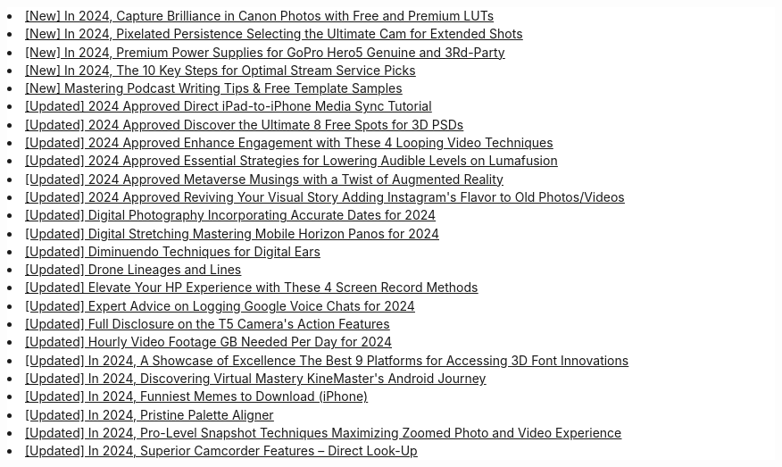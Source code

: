 <li><a href="https://fox-hovers.techidaily.com/new-in-2024-capture-brilliance-in-canon-photos-with-free-and-premium-luts/"><u>[New] In 2024, Capture Brilliance in Canon Photos with Free and Premium LUTs</u></a></li>
<li><a href="https://fox-hovers.techidaily.com/new-in-2024-pixelated-persistence-selecting-the-ultimate-cam-for-extended-shots/"><u>[New] In 2024, Pixelated Persistence  Selecting the Ultimate Cam for Extended Shots</u></a></li>
<li><a href="https://fox-hovers.techidaily.com/new-in-2024-premium-power-supplies-for-gopro-hero5-genuine-and-3rd-party/"><u>[New] In 2024, Premium Power Supplies for GoPro Hero5  Genuine and 3Rd-Party</u></a></li>
<li><a href="https://fox-hovers.techidaily.com/new-in-2024-the-10-key-steps-for-optimal-stream-service-picks/"><u>[New] In 2024, The 10 Key Steps for Optimal Stream Service Picks</u></a></li>
<li><a href="https://fox-hovers.techidaily.com/new-mastering-podcast-writing-tips-and-free-template-samples/"><u>[New] Mastering Podcast Writing  Tips & Free Template Samples</u></a></li>
<li><a href="https://fox-hovers.techidaily.com/updated-2024-approved-direct-ipad-to-iphone-media-sync-tutorial/"><u>[Updated] 2024 Approved  Direct iPad-to-iPhone Media Sync Tutorial</u></a></li>
<li><a href="https://fox-hovers.techidaily.com/updated-2024-approved-discover-the-ultimate-8-free-spots-for-3d-psds/"><u>[Updated] 2024 Approved  Discover the Ultimate 8 Free Spots for 3D PSDs</u></a></li>
<li><a href="https://instagram-videos.techidaily.com/updated-2024-approved-enhance-engagement-with-these-4-looping-video-techniques/"><u>[Updated] 2024 Approved  Enhance Engagement with These 4 Looping Video Techniques</u></a></li>
<li><a href="https://fox-hovers.techidaily.com/updated-2024-approved-essential-strategies-for-lowering-audible-levels-on-lumafusion/"><u>[Updated] 2024 Approved  Essential Strategies for Lowering Audible Levels on Lumafusion</u></a></li>
<li><a href="https://fox-hovers.techidaily.com/updated-2024-approved-metaverse-musings-with-a-twist-of-augmented-reality/"><u>[Updated] 2024 Approved  Metaverse Musings with a Twist of Augmented Reality</u></a></li>
<li><a href="https://instagram-clips.techidaily.com/updated-2024-approved-reviving-your-visual-story-adding-instagrams-flavor-to-old-photosvideos/"><u>[Updated] 2024 Approved  Reviving Your Visual Story  Adding Instagram's Flavor to Old Photos/Videos</u></a></li>
<li><a href="https://fox-hovers.techidaily.com/updated-digital-photography-incorporating-accurate-dates-for-2024/"><u>[Updated] Digital Photography  Incorporating Accurate Dates for 2024</u></a></li>
<li><a href="https://fox-hovers.techidaily.com/updated-digital-stretching-mastering-mobile-horizon-panos-for-2024/"><u>[Updated] Digital Stretching  Mastering Mobile Horizon Panos for 2024</u></a></li>
<li><a href="https://fox-hovers.techidaily.com/updated-diminuendo-techniques-for-digital-ears/"><u>[Updated] Diminuendo Techniques for Digital Ears</u></a></li>
<li><a href="https://fox-hovers.techidaily.com/updated-drone-lineages-and-lines/"><u>[Updated] Drone Lineages and Lines</u></a></li>
<li><a href="https://desktop-recording.techidaily.com/updated-elevate-your-hp-experience-with-these-4-screen-record-methods/"><u>[Updated] Elevate Your HP Experience with These 4 Screen Record Methods</u></a></li>
<li><a href="https://screen-capture.techidaily.com/updated-expert-advice-on-logging-google-voice-chats-for-2024/"><u>[Updated] Expert Advice on Logging Google Voice Chats for 2024</u></a></li>
<li><a href="https://some-knowledge.techidaily.com/updated-full-disclosure-on-the-t5-cameras-action-features/"><u>[Updated] Full Disclosure on the T5 Camera's Action Features</u></a></li>
<li><a href="https://fox-hovers.techidaily.com/updated-hourly-video-footage-gb-needed-per-day-for-2024/"><u>[Updated] Hourly Video Footage  GB Needed Per Day for 2024</u></a></li>
<li><a href="https://fox-hovers.techidaily.com/updated-in-2024-a-showcase-of-excellence-the-best-9-platforms-for-accessing-3d-font-innovations/"><u>[Updated] In 2024, A Showcase of Excellence  The Best 9 Platforms for Accessing 3D Font Innovations</u></a></li>
<li><a href="https://article-posts.techidaily.com/updated-in-2024-discovering-virtual-mastery-kinemasters-android-journey/"><u>[Updated] In 2024, Discovering Virtual Mastery  KineMaster's Android Journey</u></a></li>
<li><a href="https://fox-hovers.techidaily.com/updated-in-2024-funniest-memes-to-download-iphone/"><u>[Updated] In 2024, Funniest Memes to Download (iPhone)</u></a></li>
<li><a href="https://fox-hovers.techidaily.com/updated-in-2024-pristine-palette-aligner/"><u>[Updated] In 2024, Pristine Palette Aligner</u></a></li>
<li><a href="https://fox-hovers.techidaily.com/updated-in-2024-pro-level-snapshot-techniques-maximizing-zoomed-photo-and-video-experience/"><u>[Updated] In 2024, Pro-Level Snapshot Techniques  Maximizing Zoomed Photo and Video Experience</u></a></li>
<li><a href="https://fox-hovers.techidaily.com/updated-in-2024-superior-camcorder-features-direct-look-up/"><u>[Updated] In 2024, Superior Camcorder Features – Direct Look-Up</u></a></li>